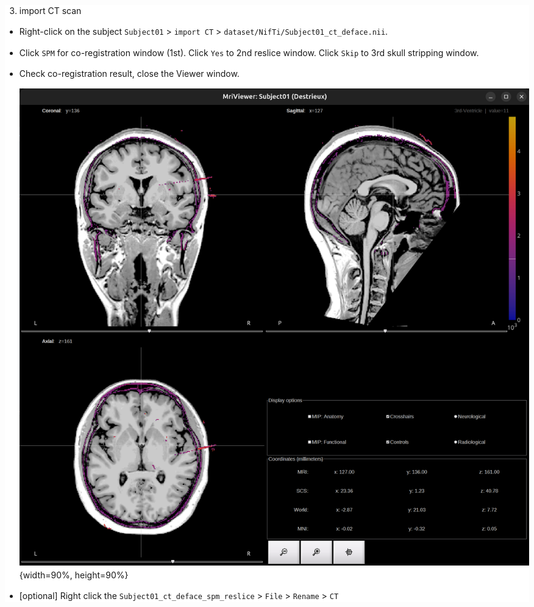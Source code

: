 
3.  import CT scan

*   Right-click on the subject `Subject01` > `import CT` > `dataset/NifTi/Subject01_ct_deface.nii`.
    
*   Click `SPM` for co-registration window (1st). Click `Yes` to 2nd reslice window. Click `Skip` to 3rd skull stripping window.
    
*   Check co-registration result, close the Viewer window.
    
    ![coreged_ct_mri](./brainstorm_sEEG_files/coreged.png "CT/MRI overlay after co-registration"){width=90%, height=90%}
    
*   \[optional\] Right click the `Subject01_ct_deface_spm_reslice` > `File` > `Rename` > `CT`
    